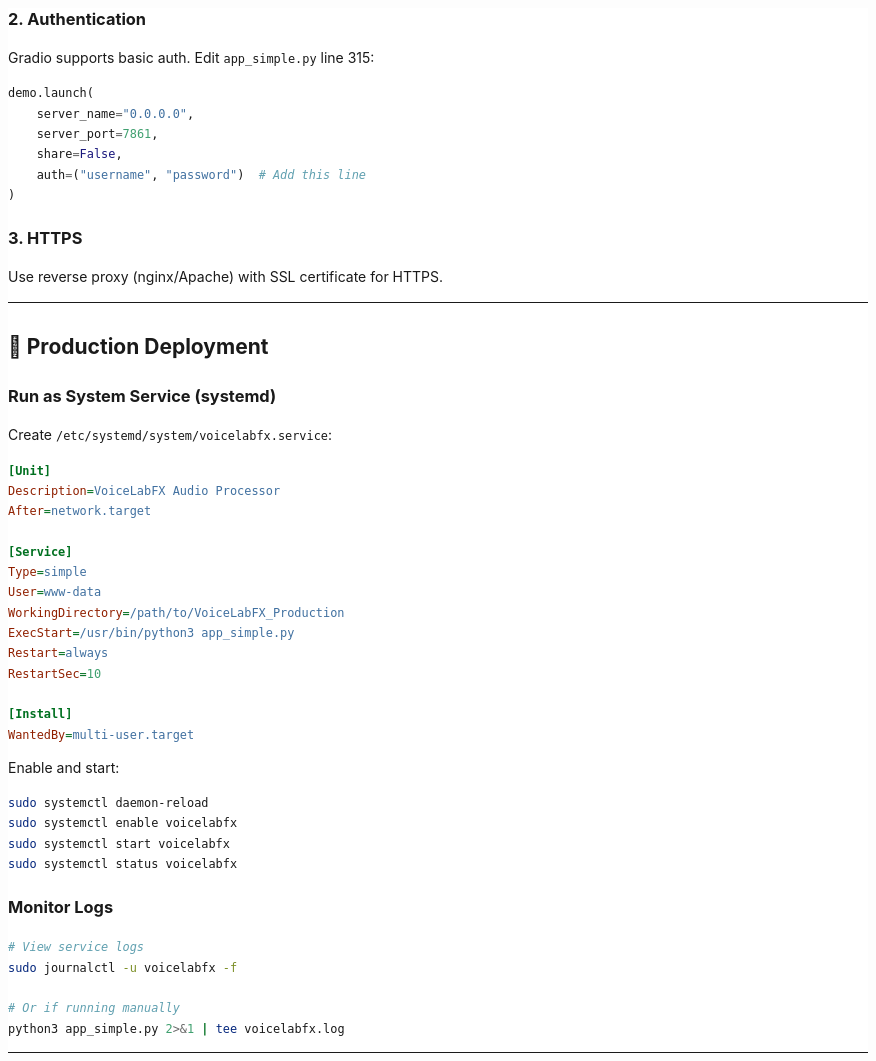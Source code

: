 ### 2. Authentication

Gradio supports basic auth. Edit `app_simple.py` line 315:

```python
demo.launch(
    server_name="0.0.0.0", 
    server_port=7861, 
    share=False,
    auth=("username", "password")  # Add this line
)
```

### 3. HTTPS

Use reverse proxy (nginx/Apache) with SSL certificate for HTTPS.

---

## 🚀 Production Deployment

### Run as System Service (systemd)

Create `/etc/systemd/system/voicelabfx.service`:

```ini
[Unit]
Description=VoiceLabFX Audio Processor
After=network.target

[Service]
Type=simple
User=www-data
WorkingDirectory=/path/to/VoiceLabFX_Production
ExecStart=/usr/bin/python3 app_simple.py
Restart=always
RestartSec=10

[Install]
WantedBy=multi-user.target
```

Enable and start:

```bash
sudo systemctl daemon-reload
sudo systemctl enable voicelabfx
sudo systemctl start voicelabfx
sudo systemctl status voicelabfx
```

### Monitor Logs

```bash
# View service logs
sudo journalctl -u voicelabfx -f

# Or if running manually
python3 app_simple.py 2>&1 | tee voicelabfx.log
```

---